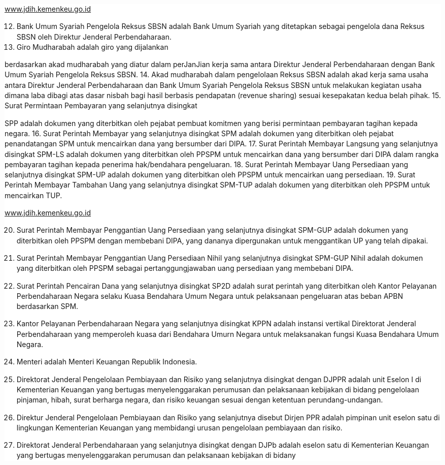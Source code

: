 
www.jdih.kemenkeu.go.id

12. Bank Umum Syariah Pengelola Reksus SBSN adalah Bank Umum Syariah yang
ditetapkan sebagai pengelola dana Reksus SBSN oleh Direktur Jenderal
Perbendaharaan.
13. Giro Mudharabah adalah giro yang dijalankan

berdasarkan akad mudharabah yang diatur dalam perJanJian kerja sama antara
Direktur Jenderal Perbendaharaan dengan Bank Umum Syariah Pengelola Reksus
SBSN.
14. Akad mudharabah dalam pengelolaan Reksus SBSN adalah akad kerja sama
usaha antara Direktur Jenderal Perbendaharaan dan Bank Umum Syariah
Pengelola Reksus SBSN untuk melakukan kegiatan usaha dimana laba dibagi
atas dasar nisbah bagi hasil berbasis pendapatan (revenue sharing) sesuai
kesepakatan kedua belah pihak.
15. Surat Permintaan Pembayaran yang selanjutnya disingkat

SPP adalah dokumen yang diterbitkan oleh pejabat pembuat komitmen yang
berisi permintaan pembayaran tagihan kepada negara.
16. Surat Perintah Membayar yang selanjutnya disingkat SPM adalah dokumen
yang diterbitkan oleh pejabat penandatangan SPM untuk mencairkan dana yang
bersumber dari DIPA.
17. Surat Perintah Membayar Langsung yang selanjutnya disingkat SPM-LS
adalah dokumen yang diterbitkan oleh PPSPM untuk mencairkan dana yang
bersumber dari DIPA dalam rangka pembayaran tagihan kepada penerima
hak/bendahara pengeluaran.
18. Surat Perintah Membayar Uang Persediaan yang selanjutnya disingkat
SPM-UP adalah dokumen yang diterbitkan oleh PPSPM untuk mencairkan uang
persediaan.
19. Surat Perintah Membayar Tambahan Uang yang selanjutnya disingkat
SPM-TUP adalah dokumen yang diterbitkan oleh PPSPM untuk mencairkan TUP.

www.jdih.kemenkeu.go.id

20. Surat Perintah Membayar Penggantian Uang Persediaan yang selanjutnya
disingkat SPM-GUP adalah dokumen yang diterbitkan oleh PPSPM dengan
membebani DIPA, yang dananya dipergunakan untuk menggantikan UP yang telah
dipakai.
21. Surat Perintah Membayar Penggantian Uang Persediaan Nihil yang
selanjutnya disingkat SPM-GUP Nihil adalah dokumen yang diterbitkan oleh
PPSPM sebagai pertanggungjawaban uang persediaan yang membebani DIPA.
22. Surat Perintah Pencairan Dana yang selanjutnya disingkat SP2D adalah
surat perintah yang diterbitkan oleh Kantor Pelayanan Perbendaharaan Negara
selaku Kuasa Bendahara Umum Negara untuk pelaksanaan pengeluaran atas beban
APBN berdasarkan SPM.
23. Kantor Pelayanan Perbendaharaan Negara yang selanjutnya disingkat KPPN
adalah instansi vertikal Direktorat Jenderal Perbendaharaan yang memperoleh
kuasa dari Bendahara Umurn Negara untuk melaksanakan fungsi Kuasa Bendahara
Umum Negara.
24. Menteri adalah Menteri Keuangan Republik Indonesia.

25. Direktorat Jenderal Pengelolaan Pembiayaan dan Risiko yang selanjutnya
disingkat dengan DJPPR adalah unit Eselon I di Kementerian Keuangan yang
bertugas menyelenggarakan perumusan dan pelaksanaan kebijakan di bidang
pengelolaan pinjaman, hibah, surat berharga negara, dan risiko keuangan
sesuai dengan ketentuan perundang-undangan.
26. Direktur Jenderal Pengelolaan Pembiayaan dan Risiko yang selanjutnya
disebut Dirjen PPR adalah pimpinan unit eselon satu di lingkungan
Kementerian Keuangan yang membidangi urusan pengelolaan pembiayaan dan
risiko.
27. Direktorat Jenderal Perbendaharaan yang selanjutnya disingkat dengan
DJPb adalah eselon satu di Kementerian Keuangan yang bertugas
menyelenggarakan
perumusan dan pelaksanaan kebijakan di bidany
